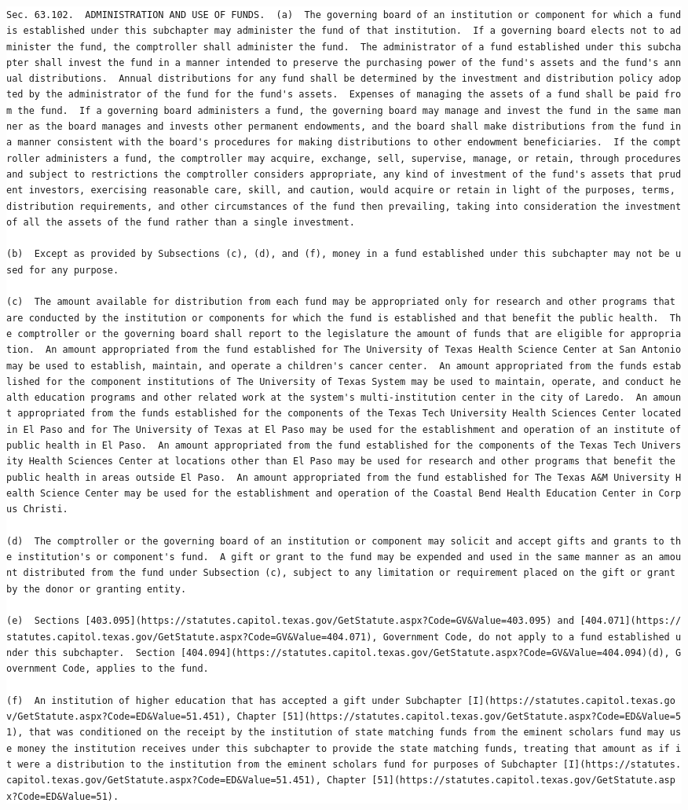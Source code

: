     Sec. 63.102.  ADMINISTRATION AND USE OF FUNDS.  (a)  The governing board of an institution or component for which a fund is established under this subchapter may administer the fund of that institution.  If a governing board elects not to administer the fund, the comptroller shall administer the fund.  The administrator of a fund established under this subchapter shall invest the fund in a manner intended to preserve the purchasing power of the fund's assets and the fund's annual distributions.  Annual distributions for any fund shall be determined by the investment and distribution policy adopted by the administrator of the fund for the fund's assets.  Expenses of managing the assets of a fund shall be paid from the fund.  If a governing board administers a fund, the governing board may manage and invest the fund in the same manner as the board manages and invests other permanent endowments, and the board shall make distributions from the fund in a manner consistent with the board's procedures for making distributions to other endowment beneficiaries.  If the comptroller administers a fund, the comptroller may acquire, exchange, sell, supervise, manage, or retain, through procedures and subject to restrictions the comptroller considers appropriate, any kind of investment of the fund's assets that prudent investors, exercising reasonable care, skill, and caution, would acquire or retain in light of the purposes, terms, distribution requirements, and other circumstances of the fund then prevailing, taking into consideration the investment of all the assets of the fund rather than a single investment.
    
    (b)  Except as provided by Subsections (c), (d), and (f), money in a fund established under this subchapter may not be used for any purpose.
    
    (c)  The amount available for distribution from each fund may be appropriated only for research and other programs that are conducted by the institution or components for which the fund is established and that benefit the public health.  The comptroller or the governing board shall report to the legislature the amount of funds that are eligible for appropriation.  An amount appropriated from the fund established for The University of Texas Health Science Center at San Antonio may be used to establish, maintain, and operate a children's cancer center.  An amount appropriated from the funds established for the component institutions of The University of Texas System may be used to maintain, operate, and conduct health education programs and other related work at the system's multi-institution center in the city of Laredo.  An amount appropriated from the funds established for the components of the Texas Tech University Health Sciences Center located in El Paso and for The University of Texas at El Paso may be used for the establishment and operation of an institute of public health in El Paso.  An amount appropriated from the fund established for the components of the Texas Tech University Health Sciences Center at locations other than El Paso may be used for research and other programs that benefit the public health in areas outside El Paso.  An amount appropriated from the fund established for The Texas A&M University Health Science Center may be used for the establishment and operation of the Coastal Bend Health Education Center in Corpus Christi.
    
    (d)  The comptroller or the governing board of an institution or component may solicit and accept gifts and grants to the institution's or component's fund.  A gift or grant to the fund may be expended and used in the same manner as an amount distributed from the fund under Subsection (c), subject to any limitation or requirement placed on the gift or grant by the donor or granting entity.
    
    (e)  Sections [403.095](https://statutes.capitol.texas.gov/GetStatute.aspx?Code=GV&Value=403.095) and [404.071](https://statutes.capitol.texas.gov/GetStatute.aspx?Code=GV&Value=404.071), Government Code, do not apply to a fund established under this subchapter.  Section [404.094](https://statutes.capitol.texas.gov/GetStatute.aspx?Code=GV&Value=404.094)(d), Government Code, applies to the fund.
    
    (f)  An institution of higher education that has accepted a gift under Subchapter [I](https://statutes.capitol.texas.gov/GetStatute.aspx?Code=ED&Value=51.451), Chapter [51](https://statutes.capitol.texas.gov/GetStatute.aspx?Code=ED&Value=51), that was conditioned on the receipt by the institution of state matching funds from the eminent scholars fund may use money the institution receives under this subchapter to provide the state matching funds, treating that amount as if it were a distribution to the institution from the eminent scholars fund for purposes of Subchapter [I](https://statutes.capitol.texas.gov/GetStatute.aspx?Code=ED&Value=51.451), Chapter [51](https://statutes.capitol.texas.gov/GetStatute.aspx?Code=ED&Value=51).
    